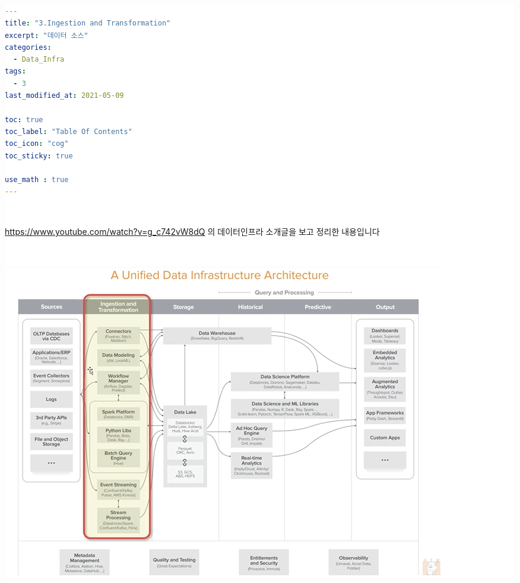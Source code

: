 ```yaml
---
title: "3.Ingestion and Transformation"
excerpt: "데이터 소스"
categories:
  - Data_Infra
tags:
  - 3
last_modified_at: 2021-05-09

toc: true
toc_label: "Table Of Contents"
toc_icon: "cog"
toc_sticky: true

use_math : true
---
```




<bR>

https://www.youtube.com/watch?v=g_c742vW8dQ 의 데이터인프라 소개글을 보고 정리한 내용입니다

<br>

![png](/assets/images/Data_Infra/2_1.png)
